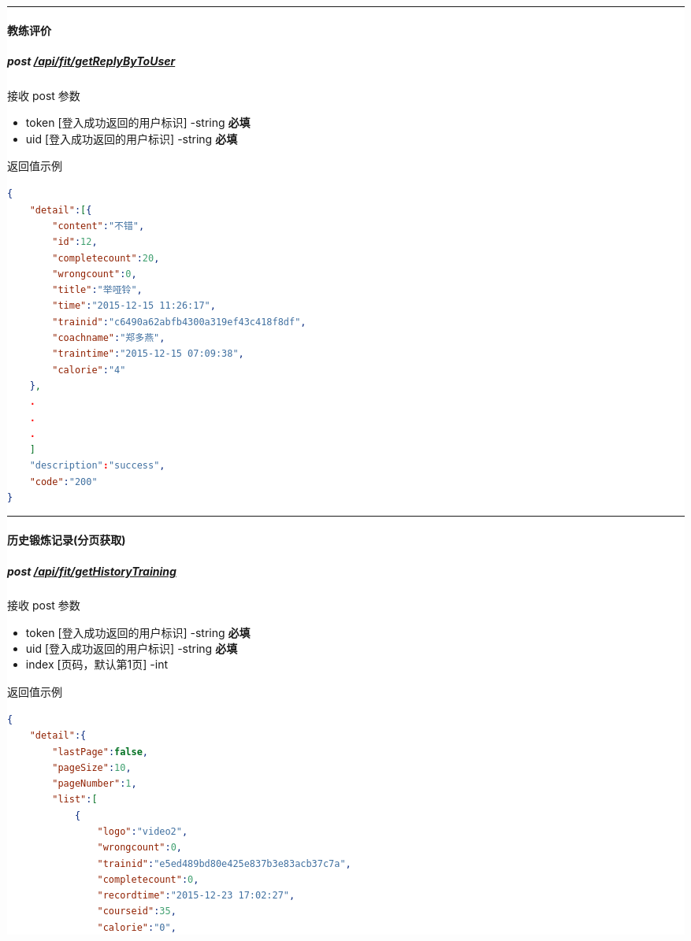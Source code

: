 ```json
```

------------

#### 教练评价
##### post [/api/fit/getReplyByToUser](http://192.168.1.188:8080/EDServer/api/fit/getReplyByToUser "评价")

接收 post 参数 

- token [登入成功返回的用户标识]  -string  **必填**
- uid  [登入成功返回的用户标识]  -string  **必填**

返回值示例

```json
{
    "detail":[{
        "content":"不错",
        "id":12,
        "completecount":20,
        "wrongcount":0,
        "title":"举哑铃",
        "time":"2015-12-15 11:26:17",
        "trainid":"c6490a62abfb4300a319ef43c418f8df",
        "coachname":"郑多燕",
        "traintime":"2015-12-15 07:09:38",
        "calorie":"4"
    },
    .
    .
    .
    ]
    "description":"success",
    "code":"200"
}
```

------------

#### 历史锻炼记录(分页获取)
##### post [/api/fit/getHistoryTraining](http://192.168.1.188:8080/EDServer/api/fit/getHistoryTraining "历史锻炼")

接收 post 参数 

- token [登入成功返回的用户标识]  -string  **必填**
- uid  [登入成功返回的用户标识]  -string  **必填**
- index [页码，默认第1页] -int

返回值示例

```json
{
    "detail":{
        "lastPage":false,
        "pageSize":10,
        "pageNumber":1,
        "list":[
            {
                "logo":"video2",
                "wrongcount":0,
                "trainid":"e5ed489bd80e425e837b3e83acb37c7a",
                "completecount":0,
                "recordtime":"2015-12-23 17:02:27",
                "courseid":35,
                "calorie":"0",
```